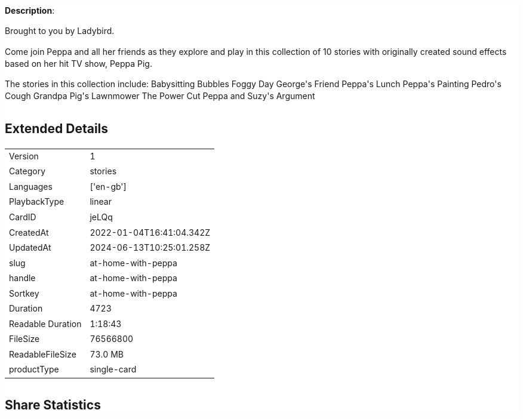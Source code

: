**Description**:

Brought to you by Ladybird. 

Come join Peppa and all her friends as they explore and play in this collection of 10 stories with originally created sound effects based on her hit TV show, Peppa Pig.
 
The stories in this collection include: 
Babysitting
Bubbles
Foggy Day
George's Friend
Peppa's Lunch
Peppa's Painting
Pedro's Cough
Grandpa Pig's Lawnmower
The Power Cut
Peppa and Suzy's Argument


## Extended Details

|  |  |
| - | - |
| Version | 1 |
| Category | stories |
| Languages | ['en-gb'] |
| PlaybackType | linear |
| CardID | jeLQq |
| CreatedAt | 2022-01-04T16:41:04.342Z |
| UpdatedAt | 2024-06-13T10:25:01.258Z |
| slug | at-home-with-peppa |
| handle | at-home-with-peppa |
| Sortkey | at-home-with-peppa |
| Duration | 4723 |
| Readable Duration | 1:18:43 |
| FileSize | 76566800 |
| ReadableFileSize | 73.0 MB |
| productType | single-card |


## Share Statistics
